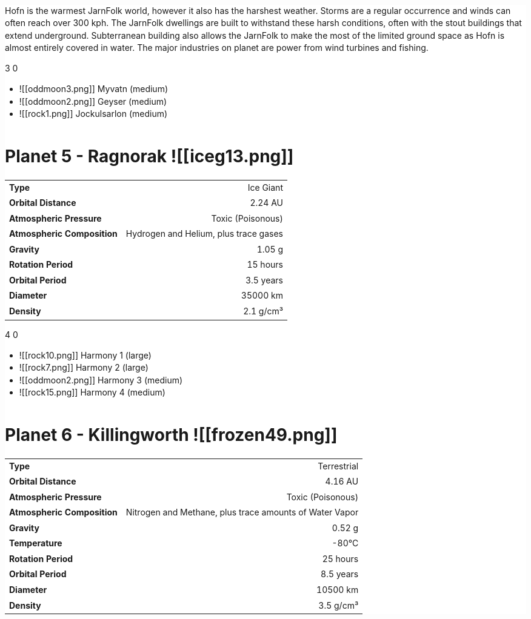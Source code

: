 Hofn is the warmest JarnFolk world, however it also has the harshest weather. Storms are a regular occurrence and winds can often  reach over 300 kph. The JarnFolk dwellings are built to withstand these harsh conditions, often with the stout buildings that extend underground. Subterranean building also allows the JarnFolk to make the most of the limited ground space as Hofn is almost entirely covered in water. The major industries on planet are power from wind turbines and fishing.

3
0

- ![[oddmoon3.png]] Myvatn (medium)
- ![[oddmoon2.png]] Geyser (medium)
- ![[rock1.png]] Jockulsarlon (medium)


# Planet 5 - Ragnorak ![[iceg13.png]]
|                             |                           |
| --------------------------- | -------------------------:|
| **Type**                    |             Ice Giant |
| **Orbital Distance**        |   2.24 AU |
| **Atmospheric Pressure**    |       Toxic (Poisonous) |
| **Atmospheric Composition** |      Hydrogen and Helium, plus trace gases |
| **Gravity**                 |        1.05 g |
| **Rotation Period**         |  15 hours |
| **Orbital Period** | 3.5 years |
| **Diameter**                |      35000 km | 
| **Density**                 |    2.1 g/cm³ |



4
0

- ![[rock10.png]] Harmony 1 (large)
- ![[rock7.png]] Harmony 2 (large)
- ![[oddmoon2.png]] Harmony 3 (medium)
- ![[rock15.png]] Harmony 4 (medium)


# Planet 6 - Killingworth ![[frozen49.png]]
|                             |                           |
| --------------------------- | -------------------------:|
| **Type**                    |             Terrestrial |
| **Orbital Distance**        |   4.16 AU |
| **Atmospheric Pressure**    |       Toxic (Poisonous) |
| **Atmospheric Composition** |      Nitrogen and Methane, plus trace amounts of Water Vapor |
| **Gravity**                 |        0.52 g |
| **Temperature**             |    -80°C |
| **Rotation Period**         |  25 hours |
| **Orbital Period** | 8.5 years |
| **Diameter**                |      10500 km | 
| **Density**                 |    3.5 g/cm³ |